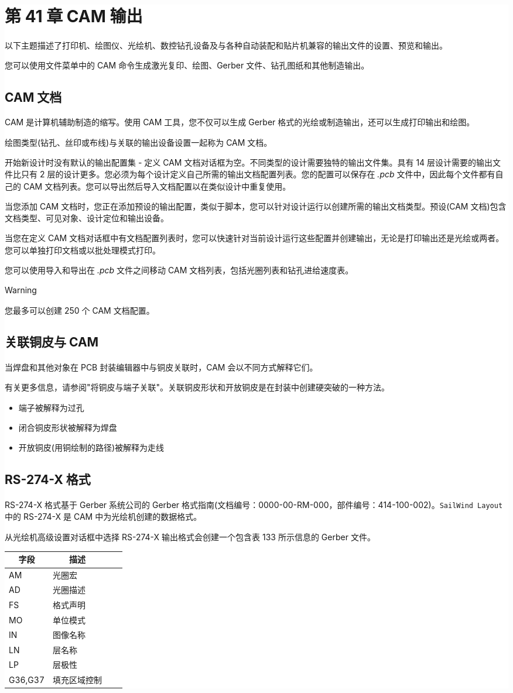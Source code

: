 # 第 41 章 CAM 输出

以下主题描述了打印机、绘图仪、光绘机、数控钻孔设备及与各种自动装配和贴片机兼容的输出文件的设置、预览和输出。

您可以使用文件菜单中的 CAM 命令生成激光复印、绘图、Gerber 文件、钻孔图纸和其他制造输出。

## CAM 文档

CAM 是计算机辅助制造的缩写。使用 CAM 工具，您不仅可以生成 Gerber 格式的光绘或制造输出，还可以生成打印输出和绘图。

绘图类型(钻孔、丝印或布线)与关联的输出设备设置一起称为 CAM 文档。

开始新设计时没有默认的输出配置集 - 定义 CAM 文档对话框为空。不同类型的设计需要独特的输出文件集。具有 14 层设计需要的输出文件比只有 2 层的设计更多。您必须为每个设计定义自己所需的输出文档配置列表。您的配置可以保存在 *.pcb* 文件中，因此每个文件都有自己的 CAM 文档列表。您可以导出然后导入文档配置以在类似设计中重复使用。

当您添加 CAM 文档时，您正在添加预设的输出配置，类似于脚本，您可以针对设计运行以创建所需的输出文档类型。预设(CAM 文档)包含文档类型、可见对象、设计定位和输出设备。

当您在定义 CAM 文档对话框中有文档配置列表时，您可以快速针对当前设计运行这些配置并创建输出，无论是打印输出还是光绘或两者。您可以单独打印文档或以批处理模式打印。

您可以使用导入和导出在 *.pcb* 文件之间移动 CAM 文档列表，包括光圈列表和钻孔进给速度表。


> [!warning] 
您最多可以创建 250 个 CAM 文档配置。

## 关联铜皮与 CAM

当焊盘和其他对象在 PCB 封装编辑器中与铜皮关联时，CAM 会以不同方式解释它们。

有关更多信息，请参阅"将铜皮与端子关联"。关联铜皮形状和开放铜皮是在封装中创建硬突破的一种方法。

- 端子被解释为过孔

- 闭合铜皮形状被解释为焊盘

- 开放铜皮(用铜绘制的路径)被解释为走线

## RS-274-X 格式

RS-274-X 格式基于 Gerber 系统公司的 Gerber 格式指南(文档编号：0000-00-RM-000，部件编号：414-100-002)。`SailWind Layout` 中的 RS-274-X 是 CAM 中为光绘机创建的数据格式。

从光绘机高级设置对话框中选择 RS-274-X 输出格式会创建一个包含表 133 所示信息的 Gerber 文件。

| 字段   | 描述          |  |  |
|---------|----------------------|--|--|
| AM      | 光圈宏       |  |  |
| AD      | 光圈描述 |  |  |
| FS      | 格式声明     |  |  |
| MO      | 单位模式           |  |  |
| IN      | 图像名称           |  |  |
| LN      | 层名称           |  |  |
| LP      | 层极性       |  |  |
| G36,G37 | 填充区域控制   |  |  |
